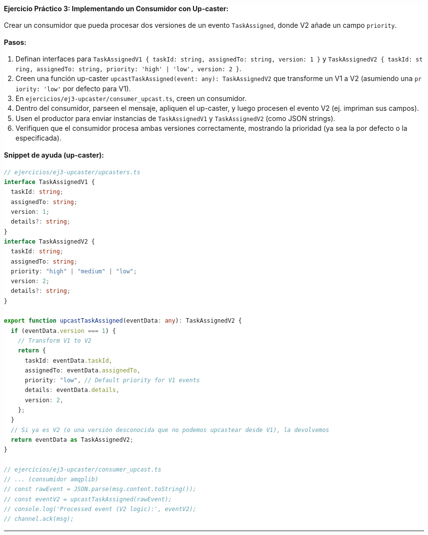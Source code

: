 **Ejercicio Práctico 3: Implementando un Consumidor con Up-caster:**

Crear un consumidor que pueda procesar dos versiones de un evento `TaskAssigned`, donde V2 añade un campo `priority`.

**Pasos:**

1. Definan interfaces para `TaskAssignedV1 { taskId: string, assignedTo: string, version: 1 }` y `TaskAssignedV2 { taskId: string, assignedTo: string, priority: 'high' | 'low', version: 2 }`.
2. Creen una función up-caster `upcastTaskAssigned(event: any): TaskAssignedV2` que transforme un V1 a V2 (asumiendo una `priority: 'low'` por defecto para V1).
3. En `ejercicios/ej3-upcaster/consumer_upcast.ts`, creen un consumidor.
4. Dentro del consumidor, parseen el mensaje, apliquen el up-caster, y luego procesen el evento V2 (ej. impriman sus campos).
5. Usen el productor para enviar instancias de `TaskAssignedV1` y `TaskAssignedV2` (como JSON strings).
6. Verifiquen que el consumidor procesa ambas versiones correctamente, mostrando la prioridad (ya sea la por defecto o la especificada).

**Snippet de ayuda (up-caster):**

```typescript
// ejercicios/ej3-upcaster/upcasters.ts
interface TaskAssignedV1 {
  taskId: string;
  assignedTo: string;
  version: 1;
  details?: string;
}
interface TaskAssignedV2 {
  taskId: string;
  assignedTo: string;
  priority: "high" | "medium" | "low";
  version: 2;
  details?: string;
}

export function upcastTaskAssigned(eventData: any): TaskAssignedV2 {
  if (eventData.version === 1) {
    // Transform V1 to V2
    return {
      taskId: eventData.taskId,
      assignedTo: eventData.assignedTo,
      priority: "low", // Default priority for V1 events
      details: eventData.details,
      version: 2,
    };
  }
  // Si ya es V2 (o una versión desconocida que no podemos upcastear desde V1), la devolvemos
  return eventData as TaskAssignedV2;
}

// ejercicios/ej3-upcaster/consumer_upcast.ts
// ... (consumidor amqplib)
// const rawEvent = JSON.parse(msg.content.toString());
// const eventV2 = upcastTaskAssigned(rawEvent);
// console.log('Processed event (V2 logic):', eventV2);
// channel.ack(msg);
```

---